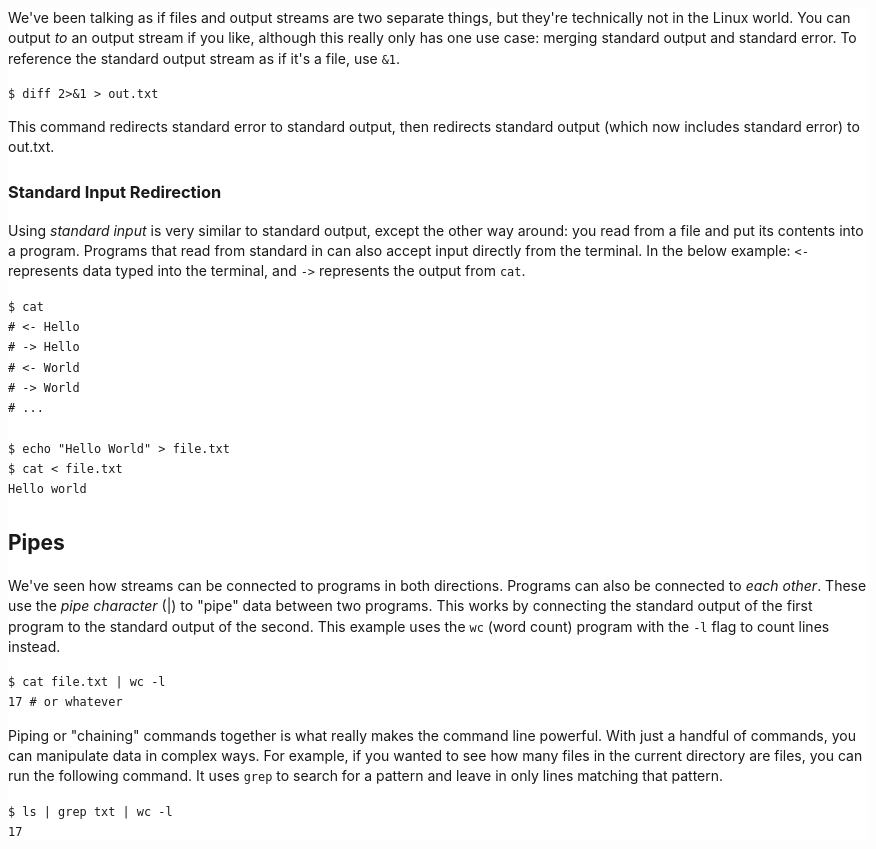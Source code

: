 We've been talking as if files and output streams are two separate things, but they're technically not in the Linux world.
You can output *to* an output stream if you like, although this really only has one use case: merging standard output and standard error.
To reference the standard output stream as if it's a file, use `&1`. 

```shell
$ diff 2>&1 > out.txt
```

This command redirects standard error to standard output, then redirects standard output (which now includes standard error) to out.txt.

### Standard Input Redirection

Using *standard input* is very similar to standard output, except the other way around: you read from a file and put its contents into a program.
Programs that read from standard in can also accept input directly from the terminal.
In the below example: `<-` represents data typed into the terminal, and `->` represents the output from `cat`.

```shell
$ cat
# <- Hello
# -> Hello
# <- World
# -> World
# ...

$ echo "Hello World" > file.txt
$ cat < file.txt
Hello world
```

## Pipes

We've seen how streams can be connected to programs in both directions.
Programs can also be connected to *each other*.
These use the *pipe character* (|) to "pipe" data between two programs.
This works by connecting the standard output of the first program to the standard output of the second.
This example uses the `wc` (word count) program with the `-l` flag to count lines instead.

```shell
$ cat file.txt | wc -l
17 # or whatever
```

Piping or "chaining" commands together is what really makes the command line powerful.
With just a handful of commands, you can manipulate data in complex ways.
For example, if you wanted to see how many files in the current directory are files, you can run the following command.
It uses `grep` to search for a pattern and leave in only lines matching that pattern.

```shell
$ ls | grep txt | wc -l
17
```
